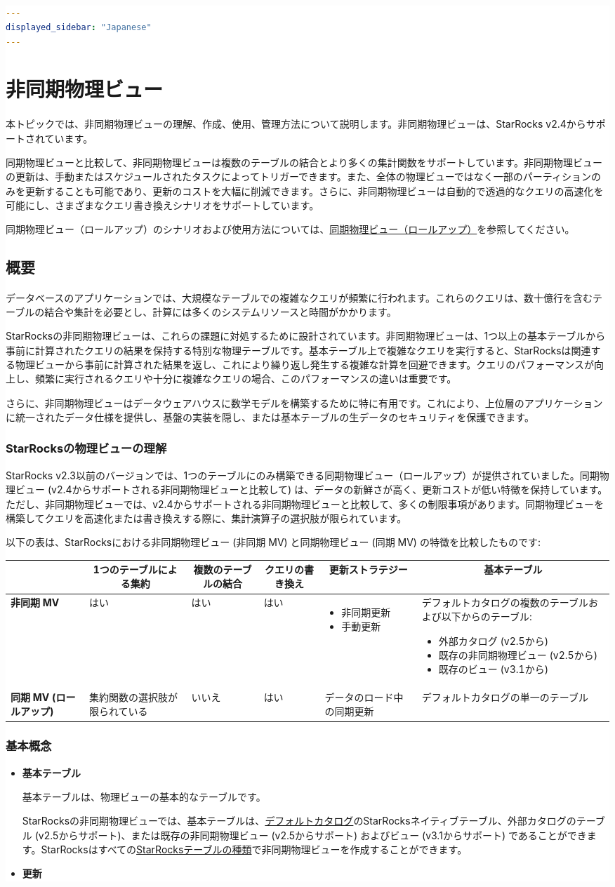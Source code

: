 ```yaml
---
displayed_sidebar: "Japanese"
---
```


# 非同期物理ビュー

本トピックでは、非同期物理ビューの理解、作成、使用、管理方法について説明します。非同期物理ビューは、StarRocks v2.4からサポートされています。

同期物理ビューと比較して、非同期物理ビューは複数のテーブルの結合とより多くの集計関数をサポートしています。非同期物理ビューの更新は、手動またはスケジュールされたタスクによってトリガーできます。また、全体の物理ビューではなく一部のパーティションのみを更新することも可能であり、更新のコストを大幅に削減できます。さらに、非同期物理ビューは自動的で透過的なクエリの高速化を可能にし、さまざまなクエリ書き換えシナリオをサポートしています。

同期物理ビュー（ロールアップ）のシナリオおよび使用方法については、[同期物理ビュー（ロールアップ）](../using_starrocks/Materialized_view-single_table.md)を参照してください。

## 概要

データベースのアプリケーションでは、大規模なテーブルでの複雑なクエリが頻繁に行われます。これらのクエリは、数十億行を含むテーブルの結合や集計を必要とし、計算には多くのシステムリソースと時間がかかります。

StarRocksの非同期物理ビューは、これらの課題に対処するために設計されています。非同期物理ビューは、1つ以上の基本テーブルから事前に計算されたクエリの結果を保持する特別な物理テーブルです。基本テーブル上で複雑なクエリを実行すると、StarRocksは関連する物理ビューから事前に計算された結果を返し、これにより繰り返し発生する複雑な計算を回避できます。クエリのパフォーマンスが向上し、頻繁に実行されるクエリや十分に複雑なクエリの場合、このパフォーマンスの違いは重要です。

さらに、非同期物理ビューはデータウェアハウスに数学モデルを構築するために特に有用です。これにより、上位層のアプリケーションに統一されたデータ仕様を提供し、基盤の実装を隠し、または基本テーブルの生データのセキュリティを保護できます。

### StarRocksの物理ビューの理解

StarRocks v2.3以前のバージョンでは、1つのテーブルにのみ構築できる同期物理ビュー（ロールアップ）が提供されていました。同期物理ビュー (v2.4からサポートされる非同期物理ビューと比較して) は、データの新鮮さが高く、更新コストが低い特徴を保持しています。ただし、非同期物理ビューでは、v2.4からサポートされる非同期物理ビューと比較して、多くの制限事項があります。同期物理ビューを構築してクエリを高速化または書き換えする際に、集計演算子の選択肢が限られています。

以下の表は、StarRocksにおける非同期物理ビュー (非同期 MV) と同期物理ビュー (同期 MV) の特徴を比較したものです:

|                       | **1つのテーブルによる集約** | **複数のテーブルの結合** | **クエリの書き換え** | **更新ストラテジー** | **基本テーブル** |
| --------------------- | ---------------------------- | -------------------- | ----------------- | -------------------- | -------------- |
| **非同期 MV** | はい | はい | はい | <ul><li>非同期更新</li><li>手動更新</li></ul> | デフォルトカタログの複数のテーブルおよび以下からのテーブル: <ul><li>外部カタログ (v2.5から)</li><li>既存の非同期物理ビュー (v2.5から)</li><li>既存のビュー (v3.1から)</li></ul> |
| **同期 MV (ロールアップ)**  | 集約関数の選択肢が限られている | いいえ | はい | データのロード中の同期更新 | デフォルトカタログの単一のテーブル |

### 基本概念

- **基本テーブル**

  基本テーブルは、物理ビューの基本的なテーブルです。

  StarRocksの非同期物理ビューでは、基本テーブルは、[デフォルトカタログ](../data_source/catalog/default_catalog.md)のStarRocksネイティブテーブル、外部カタログのテーブル (v2.5からサポート)、または既存の非同期物理ビュー (v2.5からサポート) およびビュー (v3.1からサポート) であることができます。StarRocksはすべての[StarRocksテーブルの種類](../table_design/table_types/table_types.md)で非同期物理ビューを作成することができます。

- **更新**
